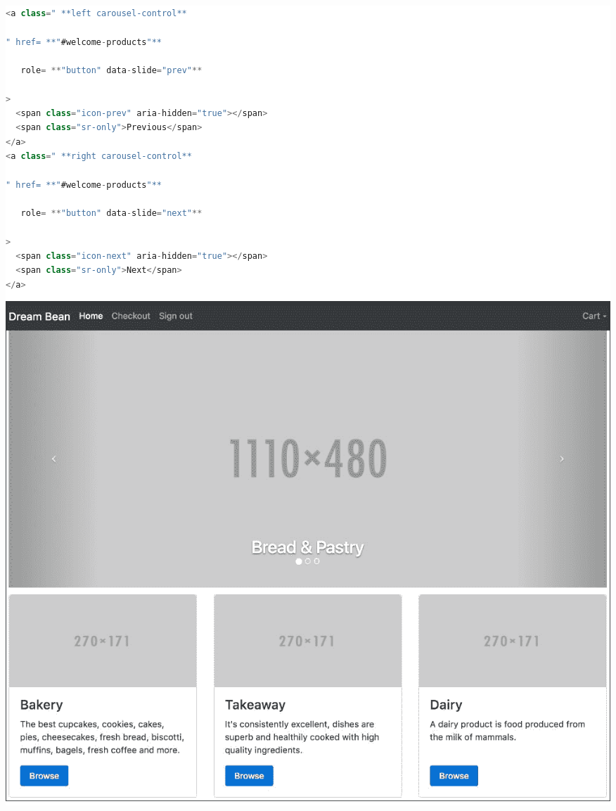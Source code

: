 ```ts
<a class=" **left carousel-control** 

" href= **"#welcome-products"** 

   role= **"button" data-slide="prev"** 

> 
  <span class="icon-prev" aria-hidden="true"></span> 
  <span class="sr-only">Previous</span> 
</a> 
<a class=" **right carousel-control** 

" href= **"#welcome-products"** 

   role= **"button" data-slide="next"** 

> 
  <span class="icon-next" aria-hidden="true"></span> 
  <span class="sr-only">Next</span> 
</a> 

```

![Carousel controls](img/Image00051.jpg)
